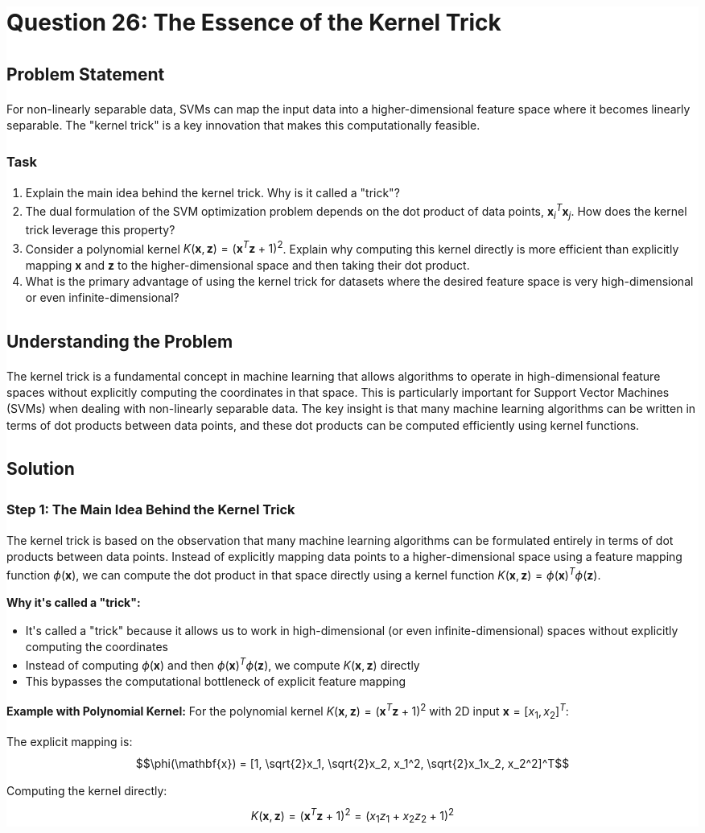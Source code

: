 # Question 26: The Essence of the Kernel Trick

## Problem Statement
For non-linearly separable data, SVMs can map the input data into a higher-dimensional feature space where it becomes linearly separable. The "kernel trick" is a key innovation that makes this computationally feasible.

### Task
1. Explain the main idea behind the kernel trick. Why is it called a "trick"?
2. The dual formulation of the SVM optimization problem depends on the dot product of data points, $\mathbf{x}_i^T\mathbf{x}_j$. How does the kernel trick leverage this property?
3. Consider a polynomial kernel $K(\mathbf{x}, \mathbf{z}) = (\mathbf{x}^T\mathbf{z} + 1)^2$. Explain why computing this kernel directly is more efficient than explicitly mapping $\mathbf{x}$ and $\mathbf{z}$ to the higher-dimensional space and then taking their dot product.
4. What is the primary advantage of using the kernel trick for datasets where the desired feature space is very high-dimensional or even infinite-dimensional?

## Understanding the Problem
The kernel trick is a fundamental concept in machine learning that allows algorithms to operate in high-dimensional feature spaces without explicitly computing the coordinates in that space. This is particularly important for Support Vector Machines (SVMs) when dealing with non-linearly separable data. The key insight is that many machine learning algorithms can be written in terms of dot products between data points, and these dot products can be computed efficiently using kernel functions.

## Solution

### Step 1: The Main Idea Behind the Kernel Trick

The kernel trick is based on the observation that many machine learning algorithms can be formulated entirely in terms of dot products between data points. Instead of explicitly mapping data points to a higher-dimensional space using a feature mapping function $\phi(\mathbf{x})$, we can compute the dot product in that space directly using a kernel function $K(\mathbf{x}, \mathbf{z}) = \phi(\mathbf{x})^T \phi(\mathbf{z})$.

**Why it's called a "trick":**
- It's called a "trick" because it allows us to work in high-dimensional (or even infinite-dimensional) spaces without explicitly computing the coordinates
- Instead of computing $\phi(\mathbf{x})$ and then $\phi(\mathbf{x})^T \phi(\mathbf{z})$, we compute $K(\mathbf{x}, \mathbf{z})$ directly
- This bypasses the computational bottleneck of explicit feature mapping

**Example with Polynomial Kernel:**
For the polynomial kernel $K(\mathbf{x}, \mathbf{z}) = (\mathbf{x}^T\mathbf{z} + 1)^2$ with 2D input $\mathbf{x} = [x_1, x_2]^T$:

The explicit mapping is:
$$\phi(\mathbf{x}) = [1, \sqrt{2}x_1, \sqrt{2}x_2, x_1^2, \sqrt{2}x_1x_2, x_2^2]^T$$

Computing the kernel directly:
$$K(\mathbf{x}, \mathbf{z}) = (\mathbf{x}^T\mathbf{z} + 1)^2 = (x_1z_1 + x_2z_2 + 1)^2$$
